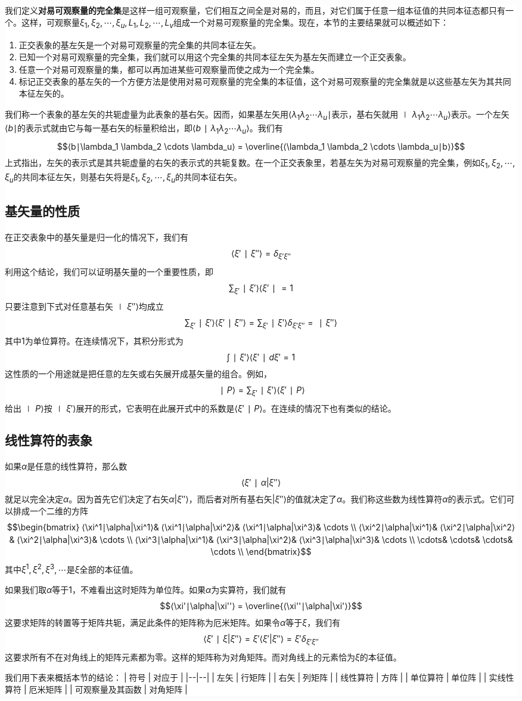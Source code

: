 我们定义**对易可观察量的完全集**是这样一组可观察量，它们相互之间全是对易的，而且，对它们属于任意一组本征值的共同本征态都只有一个。这样，可观察量$\xi_1, \xi_2, \cdots, \xi_u, L_1, L_2, \cdots, L_v$组成一个对易可观察量的完全集。现在，本节的主要结果就可以概述如下：

 1. 正交表象的基左矢是一个对易可观察量的完全集的共同本征左矢。
 2. 已知一个对易可观察量的完全集，我们就可以用这个完全集的共同本征左矢为基左矢而建立一个正交表象。
 3. 任意一个对易可观察量的集，都可以再加进某些可观察量而使之成为一个完全集。
 4. 标记正交表象的基左矢的一个方便方法是使用对易可观察量的完全集的本征值，这个对易可观察量的完全集就是以这些基左矢为其共同本征左矢的。

我们称一个表象的基左矢的共轭虚量为此表象的基右矢。因而，如果基左矢用$⟨\lambda_1 \lambda_2 \cdots \lambda_u∣$表示，基右矢就用$∣\lambda_1 \lambda_2 \cdots \lambda_u⟩$表示。一个左矢$⟨b∣$的表示式就由它与每一基右矢的标量积给出，即$⟨b∣\lambda_1 \lambda_2 \cdots \lambda_u⟩$。我们有
$$⟨b∣\lambda_1 \lambda_2 \cdots \lambda_u⟩ = \overline{⟨\lambda_1 \lambda_2 \cdots \lambda_u∣b⟩}$$
上式指出，左矢的表示式是其共轭虚量的右矢的表示式的共轭复数。在一个正交表象里，若基左矢为对易可观察量的完全集，例如$\xi_1, \xi_2, \cdots, \xi_u$的共同本征左矢，则基右矢将是$\xi_1, \xi_2, \cdots, \xi_u$的共同本征右矢。

## 基矢量的性质
在正交表象中的基矢量是归一化的情况下，我们有
$$⟨\xi'∣\xi''⟩ = \delta_{\xi'\xi''}$$
利用这个结论，我们可以证明基矢量的一个重要性质，即
$$\sum_{\xi'}∣\xi'⟩⟨\xi'∣ = 1$$
只要注意到下式对任意基右矢$∣\xi''⟩$均成立
$$\sum_{\xi'}∣\xi'⟩⟨\xi'∣\xi''⟩ = \sum_{\xi'}∣\xi'⟩\delta_{\xi'\xi''} = ∣\xi''⟩$$
其中$1$为单位算符。在连续情况下，其积分形式为
$$\int∣\xi'⟩⟨\xi'∣d\xi' = 1$$
这性质的一个用途就是把任意的左矢或右矢展开成基矢量的组合。例如，
$$∣P⟩ = \sum_{\xi'}∣\xi'⟩⟨\xi'∣P⟩ $$
给出$∣P⟩$按$∣\xi'⟩$展开的形式，它表明在此展开式中的系数是$⟨\xi'∣P⟩$。在连续的情况下也有类似的结论。

## 线性算符的表象
如果$\alpha$是任意的线性算符，那么数
$$⟨\xi'∣\alpha|\xi''⟩$$
就足以完全决定$\alpha$。因为首先它们决定了右矢$\alpha|\xi''⟩$，而后者对所有基右矢$|\xi''⟩$的值就决定了$\alpha$。我们称这些数为线性算符$\alpha$的表示式。它们可以排成一个二维的方阵
$$\begin{bmatrix}
⟨\xi^1∣\alpha|\xi^1⟩& ⟨\xi^1∣\alpha|\xi^2⟩& ⟨\xi^1∣\alpha|\xi^3⟩& \cdots \\
⟨\xi^2∣\alpha|\xi^1⟩& ⟨\xi^2∣\alpha|\xi^2⟩& ⟨\xi^2∣\alpha|\xi^3⟩& \cdots \\
⟨\xi^3∣\alpha|\xi^1⟩& ⟨\xi^3∣\alpha|\xi^2⟩& ⟨\xi^3∣\alpha|\xi^3⟩& \cdots \\
\cdots& \cdots& \cdots& \cdots \\
\end{bmatrix}$$
其中$\xi^1, \xi^2, \xi^3, \cdots$是$\xi$全部的本征值。

如果我们取$\alpha$等于$1$，不难看出这时矩阵为单位阵。如果$\alpha$为实算符，我们就有
$$⟨\xi'∣\alpha|\xi''⟩ = \overline{⟨\xi''∣\alpha|\xi'⟩}$$
这要求矩阵的转置等于矩阵共轭，满足此条件的矩阵称为厄米矩阵。如果令$\alpha$等于$\xi$，我们有
$$⟨\xi'∣\xi|\xi''⟩ = \xi'⟨\xi'|\xi''⟩ = \xi'\delta_{\xi'\xi''}$$
这要求所有不在对角线上的矩阵元素都为零。这样的矩阵称为对角矩阵。而对角线上的元素恰为$\xi$的本征值。

我们用下表来概括本节的结论：
| 符号 | 对应于 |
|--|--|
| 左矢 | 行矩阵 |
| 右矢 | 列矩阵 |
| 线性算符 | 方阵 |
| 单位算符 | 单位阵 |
| 实线性算符 | 厄米矩阵 |
| 可观察量及其函数 | 对角矩阵 |

